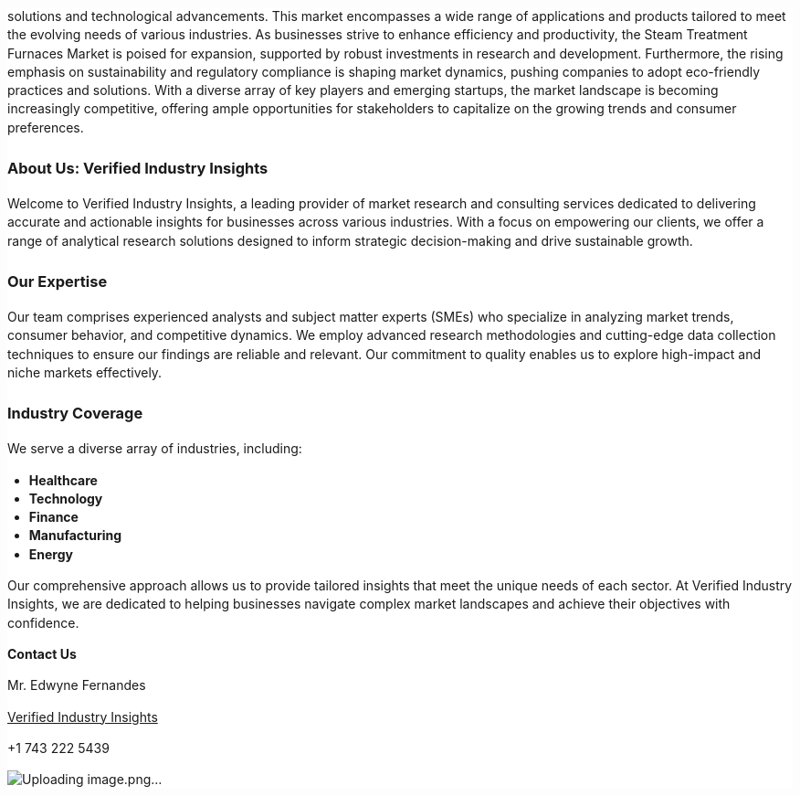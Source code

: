 solutions and technological advancements. This market encompasses a wide range of applications and products tailored to meet the evolving needs of various industries. As businesses strive to enhance efficiency and productivity, the Steam Treatment Furnaces Market is poised for expansion, supported by robust investments in research and development. Furthermore, the rising emphasis on sustainability and regulatory compliance is shaping market dynamics, pushing companies to adopt eco-friendly practices and solutions. With a diverse array of key players and emerging startups, the market landscape is becoming increasingly competitive, offering ample opportunities for stakeholders to capitalize on the growing trends and consumer preferences.</p><h3>About Us: Verified Industry Insights</h3><p>Welcome to Verified Industry Insights, a leading provider of market research and consulting services dedicated to delivering accurate and actionable insights for businesses across various industries. With a focus on empowering our clients, we offer a range of analytical research solutions designed to inform strategic decision-making and drive sustainable growth.</p><h3>Our Expertise</h3><p>Our team comprises experienced analysts and subject matter experts (SMEs) who specialize in analyzing market trends, consumer behavior, and competitive dynamics. We employ advanced research methodologies and cutting-edge data collection techniques to ensure our findings are reliable and relevant. Our commitment to quality enables us to explore high-impact and niche markets effectively.</p><h3>Industry Coverage</h3><p>We serve a diverse array of industries, including:</p><ul><li><strong>Healthcare</strong></li><li><strong>Technology</strong></li><li><strong>Finance</strong></li><li><strong>Manufacturing</strong></li><li><strong>Energy</strong></li></ul><p>Our comprehensive approach allows us to provide tailored insights that meet the unique needs of each sector. At Verified Industry Insights, we are dedicated to helping businesses navigate complex market landscapes and achieve their objectives with confidence.</p><p><strong>Contact Us</strong></p><p>Mr. Edwyne Fernandes</p><p><a href="https://www.verifiedindustryinsights.com/">Verified Industry Insights</a></p><p>+1 743 222 5439</p>
![Uploading image.png…]()
